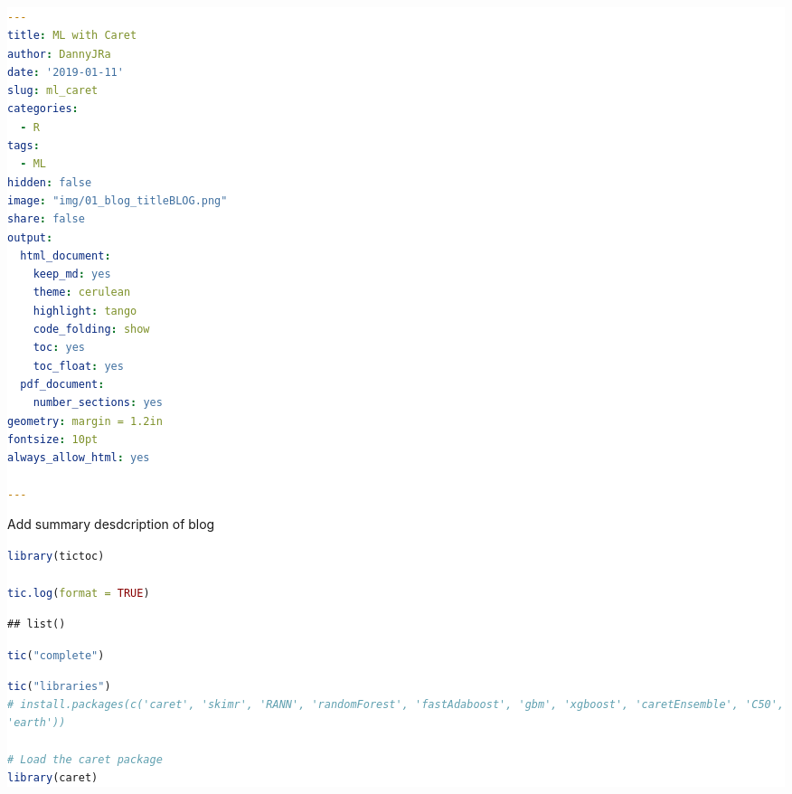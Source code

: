 ```yaml
---
title: ML with Caret
author: DannyJRa
date: '2019-01-11'
slug: ml_caret
categories:
  - R
tags:
  - ML
hidden: false
image: "img/01_blog_titleBLOG.png"
share: false
output:
  html_document:
    keep_md: yes
    theme: cerulean
    highlight: tango
    code_folding: show
    toc: yes
    toc_float: yes
  pdf_document:
    number_sections: yes
geometry: margin = 1.2in
fontsize: 10pt
always_allow_html: yes

---
```


 Add summary desdcription of blog
 










```r
library(tictoc)

tic.log(format = TRUE)
```

```
## list()
```

```r
tic("complete")
```





```r
tic("libraries")
# install.packages(c('caret', 'skimr', 'RANN', 'randomForest', 'fastAdaboost', 'gbm', 'xgboost', 'caretEnsemble', 'C50', 'earth'))

# Load the caret package
library(caret)
```
